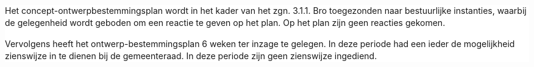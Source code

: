 Het concept-ontwerpbestemmingsplan wordt in het kader van het zgn. 3.1.1. Bro toegezonden naar bestuurlijke instanties, waarbij de gelegenheid wordt geboden om een reactie te geven op het plan. Op het plan zijn geen reacties gekomen.

Vervolgens heeft het ontwerp-bestemmingsplan 6 weken ter inzage te gelegen. In deze periode had een ieder de mogelijkheid zienswijze in te dienen bij de gemeenteraad. In deze periode zijn geen zienswijze ingediend.